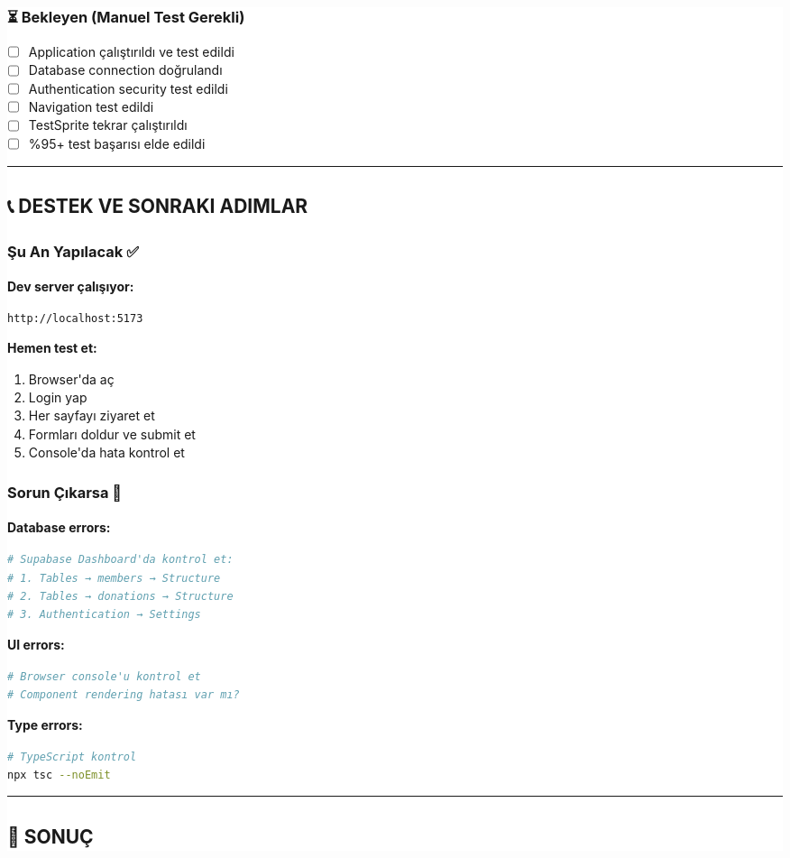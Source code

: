 ### ⏳ Bekleyen (Manuel Test Gerekli)

- [ ] Application çalıştırıldı ve test edildi
- [ ] Database connection doğrulandı
- [ ] Authentication security test edildi
- [ ] Navigation test edildi
- [ ] TestSprite tekrar çalıştırıldı
- [ ] %95+ test başarısı elde edildi

---

## 📞 DESTEK VE SONRAKI ADIMLAR

### Şu An Yapılacak ✅

**Dev server çalışıyor:**

```
http://localhost:5173
```

**Hemen test et:**

1. Browser'da aç
2. Login yap
3. Her sayfayı ziyaret et
4. Formları doldur ve submit et
5. Console'da hata kontrol et

### Sorun Çıkarsa 🔧

**Database errors:**

```bash
# Supabase Dashboard'da kontrol et:
# 1. Tables → members → Structure
# 2. Tables → donations → Structure
# 3. Authentication → Settings
```

**UI errors:**

```bash
# Browser console'u kontrol et
# Component rendering hatası var mı?
```

**Type errors:**

```bash
# TypeScript kontrol
npx tsc --noEmit
```

---

## 🎉 SONUÇ
